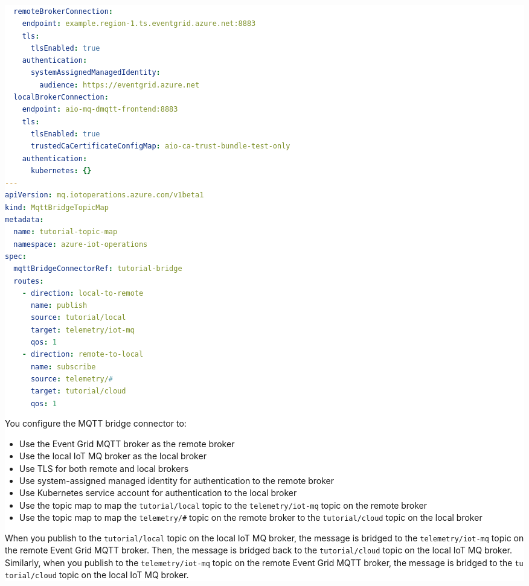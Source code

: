 ```yaml
  remoteBrokerConnection:
    endpoint: example.region-1.ts.eventgrid.azure.net:8883
    tls:
      tlsEnabled: true
    authentication:
      systemAssignedManagedIdentity:
        audience: https://eventgrid.azure.net
  localBrokerConnection:
    endpoint: aio-mq-dmqtt-frontend:8883
    tls:
      tlsEnabled: true
      trustedCaCertificateConfigMap: aio-ca-trust-bundle-test-only
    authentication:
      kubernetes: {}
---
apiVersion: mq.iotoperations.azure.com/v1beta1
kind: MqttBridgeTopicMap
metadata:
  name: tutorial-topic-map
  namespace: azure-iot-operations 
spec:
  mqttBridgeConnectorRef: tutorial-bridge
  routes:
    - direction: local-to-remote
      name: publish
      source: tutorial/local
      target: telemetry/iot-mq
      qos: 1
    - direction: remote-to-local
      name: subscribe
      source: telemetry/#
      target: tutorial/cloud
      qos: 1
```

You configure the MQTT bridge connector to:

* Use the Event Grid MQTT broker as the remote broker
* Use the local IoT MQ broker as the local broker
* Use TLS for both remote and local brokers
* Use system-assigned managed identity for authentication to the remote broker
* Use Kubernetes service account for authentication to the local broker
* Use the topic map to map the `tutorial/local` topic to the `telemetry/iot-mq` topic on the remote broker
* Use the topic map to map the `telemetry/#` topic on the remote broker to the `tutorial/cloud` topic on the local broker

When you publish to the `tutorial/local` topic on the local IoT MQ broker, the message is bridged to the `telemetry/iot-mq` topic on the remote Event Grid MQTT broker. Then, the message is bridged back to the `tutorial/cloud` topic on the local IoT MQ broker. Similarly, when you publish to the `telemetry/iot-mq` topic on the remote Event Grid MQTT broker, the message is bridged to the `tutorial/cloud` topic on the local IoT MQ broker.
